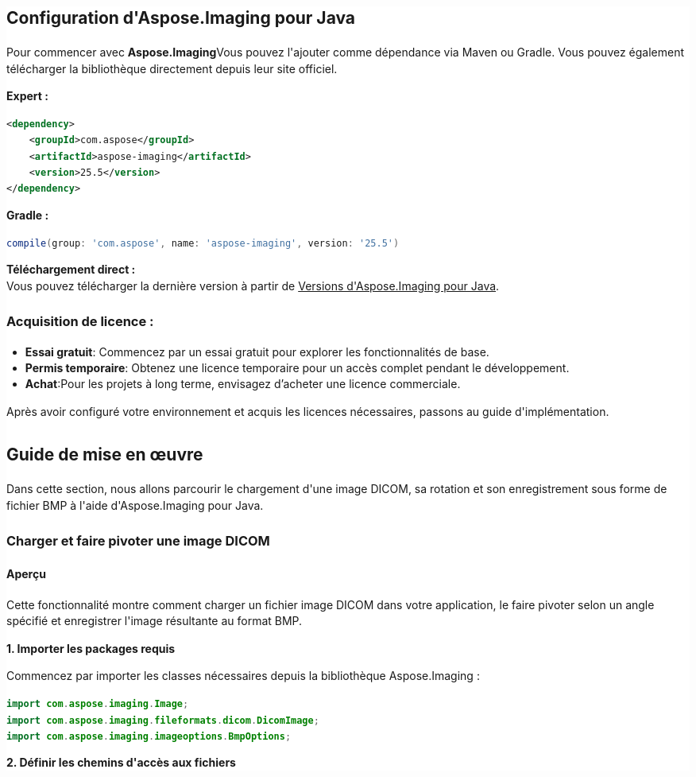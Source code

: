 ## Configuration d'Aspose.Imaging pour Java

Pour commencer avec **Aspose.Imaging**Vous pouvez l'ajouter comme dépendance via Maven ou Gradle. Vous pouvez également télécharger la bibliothèque directement depuis leur site officiel.

**Expert :**
```xml
<dependency>
    <groupId>com.aspose</groupId>
    <artifactId>aspose-imaging</artifactId>
    <version>25.5</version>
</dependency>
```

**Gradle :**
```gradle
compile(group: 'com.aspose', name: 'aspose-imaging', version: '25.5')
```

**Téléchargement direct :**  
Vous pouvez télécharger la dernière version à partir de [Versions d'Aspose.Imaging pour Java](https://releases.aspose.com/imaging/java/).

### Acquisition de licence :
- **Essai gratuit**: Commencez par un essai gratuit pour explorer les fonctionnalités de base.
- **Permis temporaire**: Obtenez une licence temporaire pour un accès complet pendant le développement.
- **Achat**:Pour les projets à long terme, envisagez d’acheter une licence commerciale.

Après avoir configuré votre environnement et acquis les licences nécessaires, passons au guide d'implémentation.

## Guide de mise en œuvre

Dans cette section, nous allons parcourir le chargement d'une image DICOM, sa rotation et son enregistrement sous forme de fichier BMP à l'aide d'Aspose.Imaging pour Java. 

### Charger et faire pivoter une image DICOM

#### Aperçu
Cette fonctionnalité montre comment charger un fichier image DICOM dans votre application, le faire pivoter selon un angle spécifié et enregistrer l'image résultante au format BMP.

**1. Importer les packages requis**

Commencez par importer les classes nécessaires depuis la bibliothèque Aspose.Imaging :

```java
import com.aspose.imaging.Image;
import com.aspose.imaging.fileformats.dicom.DicomImage;
import com.aspose.imaging.imageoptions.BmpOptions;
```

**2. Définir les chemins d'accès aux fichiers**
